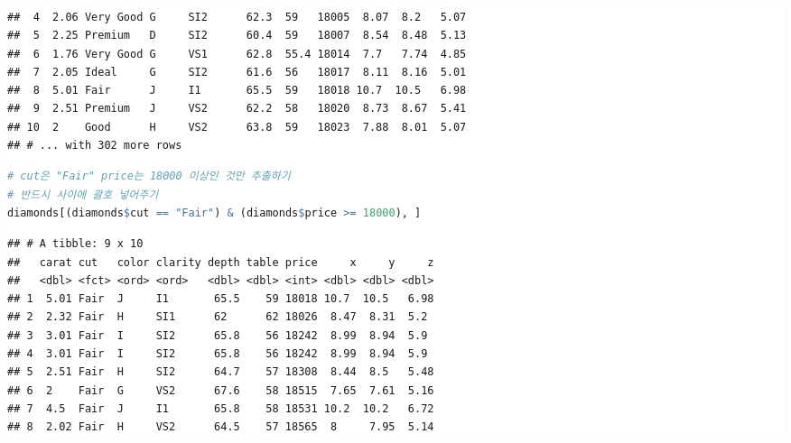     ##  4  2.06 Very Good G     SI2      62.3  59   18005  8.07  8.2   5.07
    ##  5  2.25 Premium   D     SI2      60.4  59   18007  8.54  8.48  5.13
    ##  6  1.76 Very Good G     VS1      62.8  55.4 18014  7.7   7.74  4.85
    ##  7  2.05 Ideal     G     SI2      61.6  56   18017  8.11  8.16  5.01
    ##  8  5.01 Fair      J     I1       65.5  59   18018 10.7  10.5   6.98
    ##  9  2.51 Premium   J     VS2      62.2  58   18020  8.73  8.67  5.41
    ## 10  2    Good      H     VS2      63.8  59   18023  7.88  8.01  5.07
    ## # ... with 302 more rows

``` r
# cut은 "Fair" price는 18000 이상인 것만 추출하기
# 반드시 사이에 괄호 넣어주기
diamonds[(diamonds$cut == "Fair") & (diamonds$price >= 18000), ]
```

    ## # A tibble: 9 x 10
    ##   carat cut   color clarity depth table price     x     y     z
    ##   <dbl> <fct> <ord> <ord>   <dbl> <dbl> <int> <dbl> <dbl> <dbl>
    ## 1  5.01 Fair  J     I1       65.5    59 18018 10.7  10.5   6.98
    ## 2  2.32 Fair  H     SI1      62      62 18026  8.47  8.31  5.2 
    ## 3  3.01 Fair  I     SI2      65.8    56 18242  8.99  8.94  5.9 
    ## 4  3.01 Fair  I     SI2      65.8    56 18242  8.99  8.94  5.9 
    ## 5  2.51 Fair  H     SI2      64.7    57 18308  8.44  8.5   5.48
    ## 6  2    Fair  G     VS2      67.6    58 18515  7.65  7.61  5.16
    ## 7  4.5  Fair  J     I1       65.8    58 18531 10.2  10.2   6.72
    ## 8  2.02 Fair  H     VS2      64.5    57 18565  8     7.95  5.14